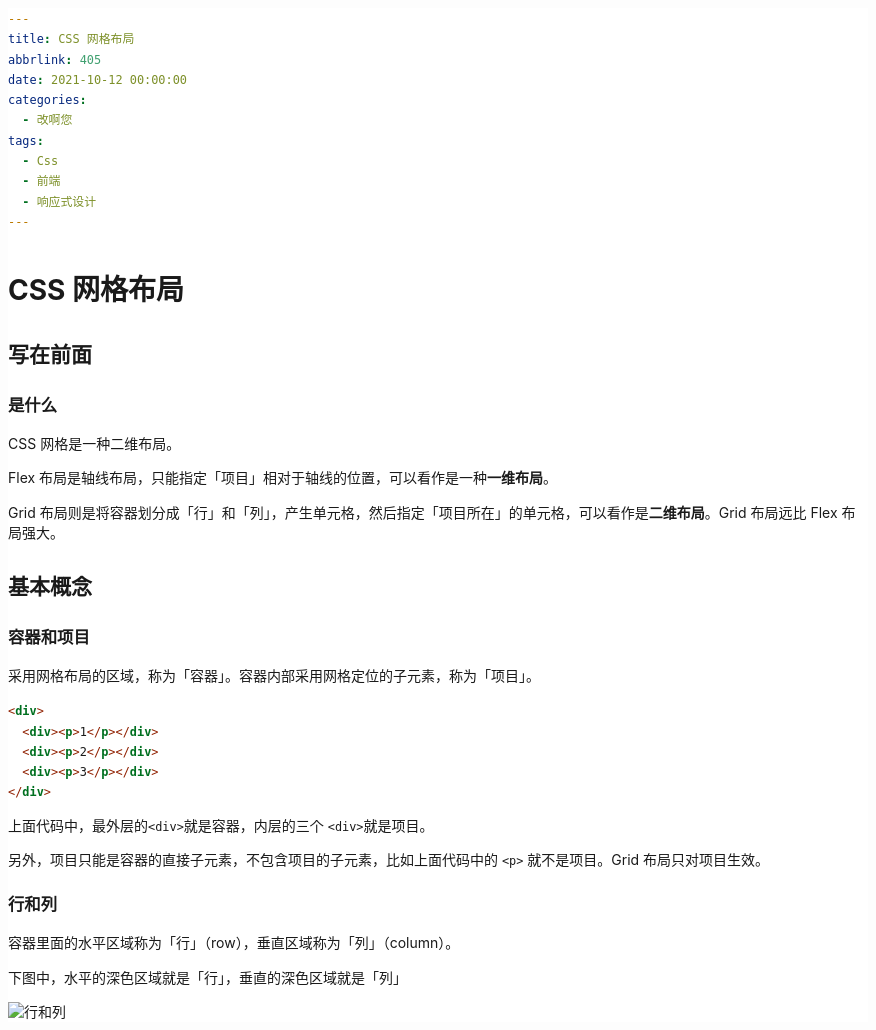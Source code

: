 ```yaml
---
title: CSS 网格布局
abbrlink: 405
date: 2021-10-12 00:00:00
categories:
  - 改啊您
tags:
  - Css
  - 前端
  - 响应式设计
---
```


#  CSS 网格布局

## 写在前面

### 是什么

CSS 网格是一种二维布局。

Flex 布局是轴线布局，只能指定「项目」相对于轴线的位置，可以看作是一种**一维布局**。

Grid 布局则是将容器划分成「行」和「列」，产生单元格，然后指定「项目所在」的单元格，可以看作是**二维布局**。Grid 布局远比 Flex 布局强大。

## 基本概念

### 容器和项目

采用网格布局的区域，称为「容器」。容器内部采用网格定位的子元素，称为「项目」。

```html
<div>
  <div><p>1</p></div>
  <div><p>2</p></div>
  <div><p>3</p></div>
</div>
```

上面代码中，最外层的`<div>`就是容器，内层的三个 `<div>`就是项目。

另外，项目只能是容器的直接子元素，不包含项目的子元素，比如上面代码中的 `<p>` 就不是项目。Grid 布局只对项目生效。

### 行和列

容器里面的水平区域称为「行」（row），垂直区域称为「列」（column）。

下图中，水平的深色区域就是「行」，垂直的深色区域就是「列」

![行和列](https://gallery.yxzi.xyz/galleries/2022/09/17/%E8%A1%8C%E5%92%8C%E5%88%97.png)
